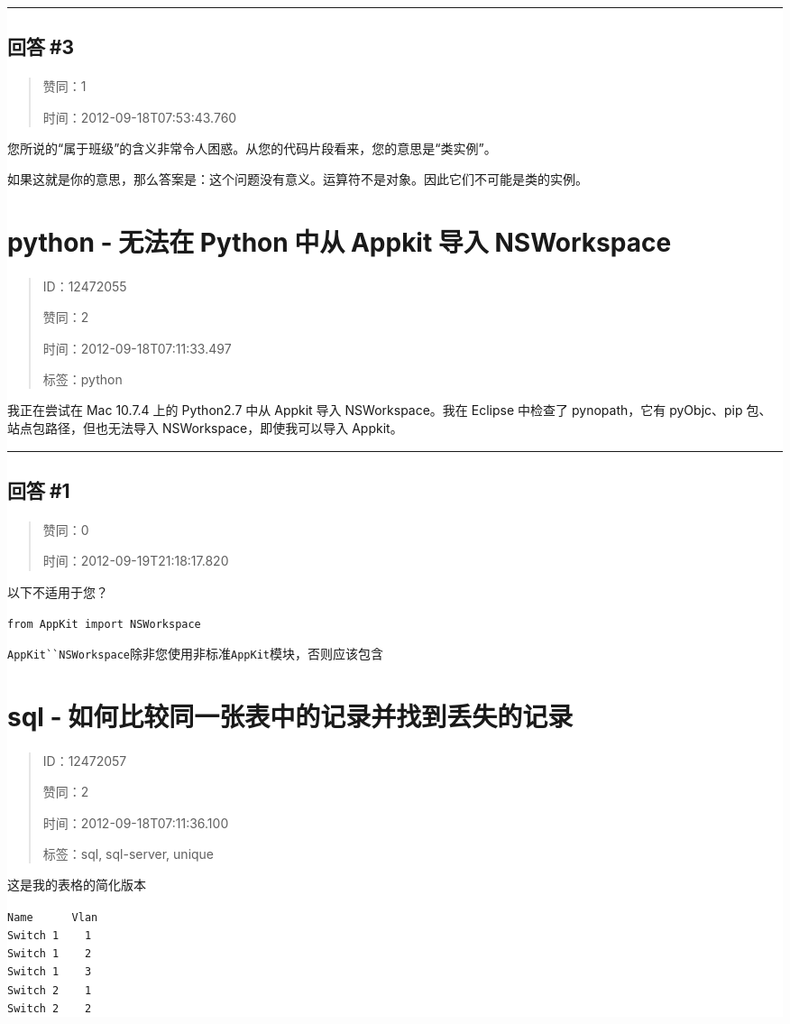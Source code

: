 * * *

## 回答 #3

> 赞同：1
> 
> 时间：2012-09-18T07:53:43.760

您所说的“属于班级”的含义非常令人困惑。从您的代码片段看来，您的意思是“类实例”。

如果这就是你的意思，那么答案是：这个问题没有意义。运算符不是对象。因此它们不可能是类的实例。

# python - 无法在 Python 中从 Appkit 导入 NSWorkspace

> ID：12472055
> 
> 赞同：2
> 
> 时间：2012-09-18T07:11:33.497
> 
> 标签：python

我正在尝试在 Mac 10.7.4 上的 Python2.7 中从 Appkit 导入 NSWorkspace。我在 Eclipse 中检查了 pynopath，它有 pyObjc、pip 包、站点包路径，但也无法导入 NSWorkspace，即使我可以导入 Appkit。

* * *

## 回答 #1

> 赞同：0
> 
> 时间：2012-09-19T21:18:17.820

以下不适用于您？

`from AppKit import NSWorkspace`

`AppKit``NSWorkspace`除非您使用非标准`AppKit`模块，否则应该包含

# sql - 如何比较同一张表中的记录并找到丢失的记录

> ID：12472057
> 
> 赞同：2
> 
> 时间：2012-09-18T07:11:36.100
> 
> 标签：sql, sql-server, unique

这是我的表格的简化版本

```
Name      Vlan
Switch 1    1
Switch 1    2
Switch 1    3
Switch 2    1
Switch 2    2 
```
